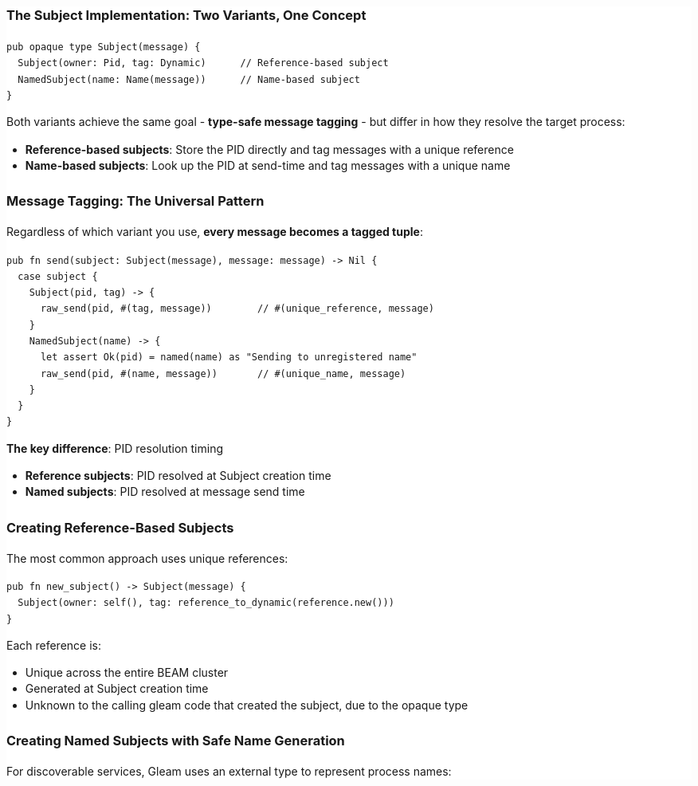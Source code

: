 ### The Subject Implementation: Two Variants, One Concept

```gleam
pub opaque type Subject(message) {
  Subject(owner: Pid, tag: Dynamic)      // Reference-based subject
  NamedSubject(name: Name(message))      // Name-based subject
}
```

Both variants achieve the same goal - **type-safe message tagging** - but differ in how they resolve the target process:

- **Reference-based subjects**: Store the PID directly and tag messages with a unique reference
- **Name-based subjects**: Look up the PID at send-time and tag messages with a unique name

### Message Tagging: The Universal Pattern

Regardless of which variant you use, **every message becomes a tagged tuple**:

```gleam
pub fn send(subject: Subject(message), message: message) -> Nil {
  case subject {
    Subject(pid, tag) -> {
      raw_send(pid, #(tag, message))        // #(unique_reference, message)
    }
    NamedSubject(name) -> {
      let assert Ok(pid) = named(name) as "Sending to unregistered name"
      raw_send(pid, #(name, message))       // #(unique_name, message)
    }
  }
}
```

**The key difference**: PID resolution timing
- **Reference subjects**: PID resolved at Subject creation time
- **Named subjects**: PID resolved at message send time

### Creating Reference-Based Subjects

The most common approach uses unique references:

```gleam
pub fn new_subject() -> Subject(message) {
  Subject(owner: self(), tag: reference_to_dynamic(reference.new()))
}
```

Each reference is:
- Unique across the entire BEAM cluster
- Generated at Subject creation time
- Unknown to the calling gleam code that created the subject, due to the opaque type

### Creating Named Subjects with Safe Name Generation

For discoverable services, Gleam uses an external type to represent process names:
